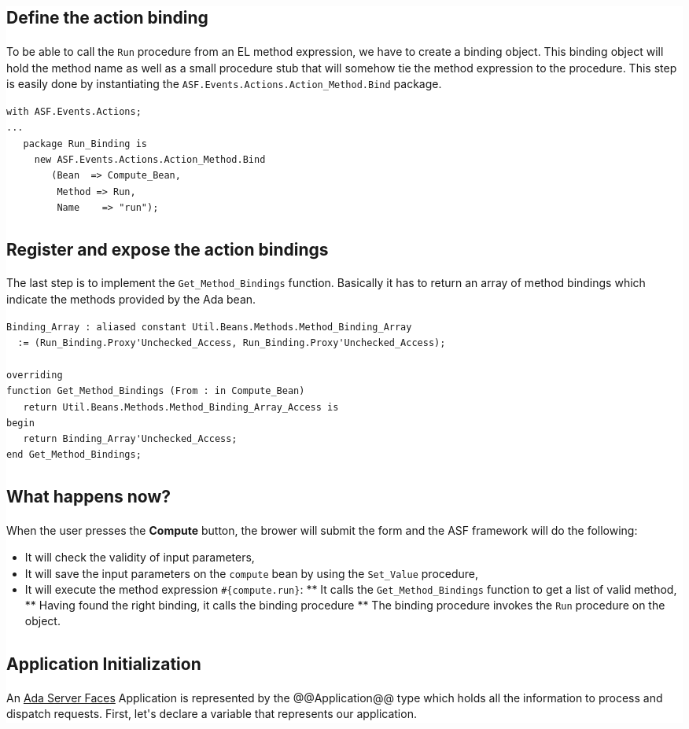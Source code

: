 ## Define the action binding

To be able to call the `Run` procedure from an EL method expression, we have to create
a binding object. This binding object will hold the method name as well as a small procedure
stub that will somehow tie the method expression to the procedure.
This step is easily done by instantiating the `ASF.Events.Actions.Action_Method.Bind` package.

```[ada]
with ASF.Events.Actions;
...
   package Run_Binding is
     new ASF.Events.Actions.Action_Method.Bind
        (Bean  => Compute_Bean,
         Method => Run,
         Name    => "run");
```


## Register and expose the action bindings

The last step is to implement the `Get_Method_Bindings` function. Basically it has to return an array
of method bindings which indicate the methods provided by the Ada bean. 

```[ada]
Binding_Array : aliased constant Util.Beans.Methods.Method_Binding_Array
  := (Run_Binding.Proxy'Unchecked_Access, Run_Binding.Proxy'Unchecked_Access);

overriding
function Get_Method_Bindings (From : in Compute_Bean)
   return Util.Beans.Methods.Method_Binding_Array_Access is
begin
   return Binding_Array'Unchecked_Access;
end Get_Method_Bindings;
```

## What happens now?

When the user presses the __Compute__ button, the brower will submit the form and the ASF framework will do the following:

* It will check the validity of input parameters,
* It will save the input parameters on the `compute` bean by using the `Set_Value` procedure,
* It will execute the method expression `#{compute.run}`:
** It calls the `Get_Method_Bindings` function to get a list of valid method,
** Having found the right binding, it calls the binding procedure
** The binding procedure invokes the `Run` procedure on the object.


## Application Initialization

An [Ada Server Faces](https://github.com/stcarrez/ada-asf/) Application is represented by the @@Application@@ type which holds
all the information to process and dispatch requests.  First, let's declare a variable that represents
our application.
